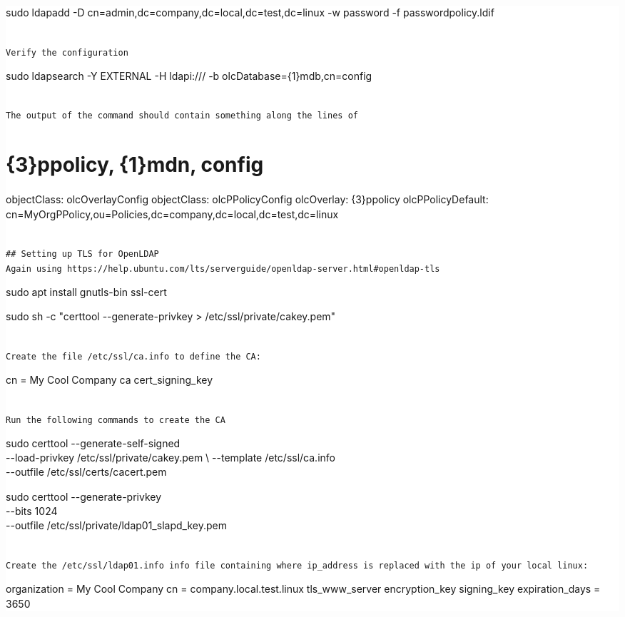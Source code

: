 sudo ldapadd -D cn=admin,dc=company,dc=local,dc=test,dc=linux -w password -f passwordpolicy.ldif
```

Verify the configuration

```
sudo ldapsearch -Y EXTERNAL -H ldapi:/// -b olcDatabase={1}mdb,cn=config
```

The output of the command should contain something along the lines of

```
# {3}ppolicy, {1}mdn, config
objectClass: olcOverlayConfig
objectClass: olcPPolicyConfig
olcOverlay: {3}ppolicy
olcPPolicyDefault: cn=MyOrgPPolicy,ou=Policies,dc=company,dc=local,dc=test,dc=linux
```

## Setting up TLS for OpenLDAP
Again using https://help.ubuntu.com/lts/serverguide/openldap-server.html#openldap-tls

```
sudo apt install gnutls-bin ssl-cert

sudo sh -c "certtool --generate-privkey > /etc/ssl/private/cakey.pem"
```

Create the file /etc/ssl/ca.info to define the CA:

```
cn = My Cool Company
ca
cert_signing_key
```

Run the following commands to create the CA

```
sudo certtool --generate-self-signed \
--load-privkey /etc/ssl/private/cakey.pem \ 
--template /etc/ssl/ca.info \
--outfile /etc/ssl/certs/cacert.pem

sudo certtool --generate-privkey \
--bits 1024 \
--outfile /etc/ssl/private/ldap01_slapd_key.pem
```

Create the /etc/ssl/ldap01.info info file containing where ip_address is replaced with the ip of your local linux:

```
organization = My Cool Company
cn = company.local.test.linux
tls_www_server
encryption_key
signing_key
expiration_days = 3650
